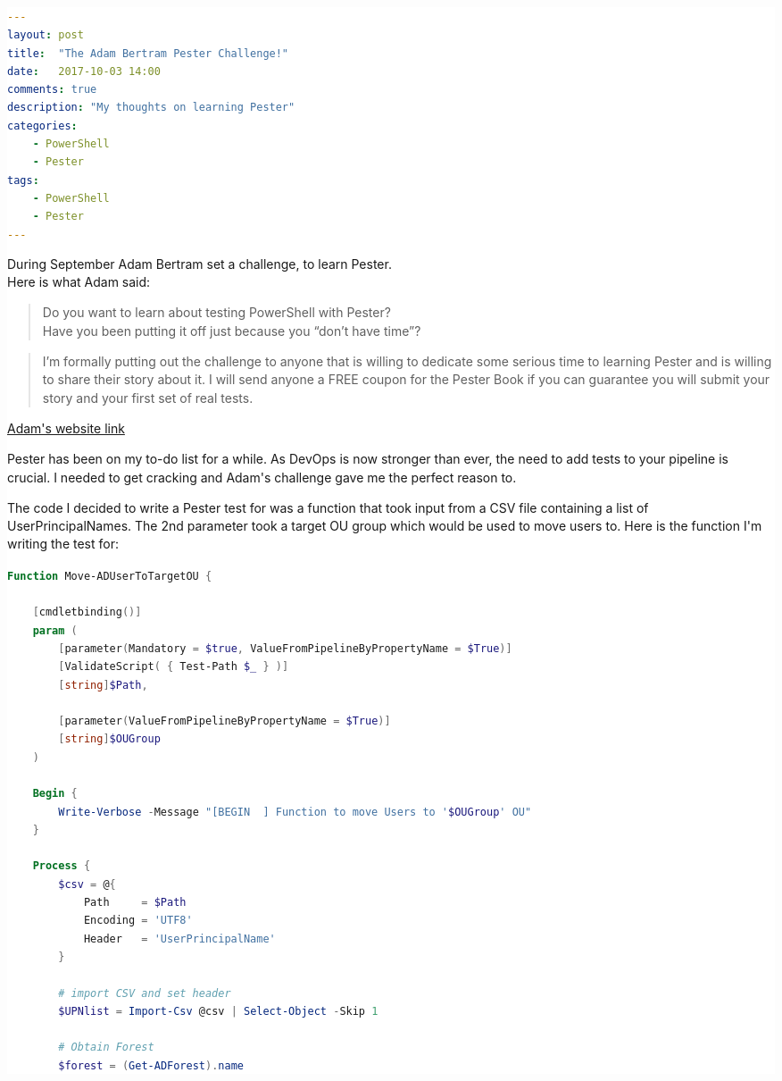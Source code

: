 ```yaml
---
layout: post
title:  "The Adam Bertram Pester Challenge!"
date:   2017-10-03 14:00
comments: true
description: "My thoughts on learning Pester"
categories: 
    - PowerShell
    - Pester
tags: 
    - PowerShell
    - Pester
---
```


During September Adam Bertram set a challenge, to learn Pester.   
Here is what Adam said: 

> Do you want to learn about testing PowerShell with Pester?  
> Have you been putting it off just because you “don’t have time”?  

> I’m formally putting out the challenge to anyone that is willing to dedicate some serious time to learning Pester and is willing to share their story about it. I will send anyone a FREE coupon for the Pester Book if you can guarantee you will submit your story and your first set of real tests.  

[Adam's website link](http://www.adamtheautomator.com/Pester-book-challenge/)  

Pester has been on my to-do list for a while. As DevOps is now stronger than ever, the need to add tests to your pipeline is crucial. I needed to get cracking and Adam's challenge gave me the perfect reason to.

The code I decided to write a Pester test for was a function that took input from a CSV file containing a list of UserPrincipalNames.  The 2nd parameter took a target OU group which would be used to move users to.
Here is the function I'm writing the test for:  

```powershell
Function Move-ADUserToTargetOU {
    
    [cmdletbinding()]
    param (
        [parameter(Mandatory = $true, ValueFromPipelineByPropertyName = $True)]
        [ValidateScript( { Test-Path $_ } )]
        [string]$Path,

        [parameter(ValueFromPipelineByPropertyName = $True)]
        [string]$OUGroup
    )

    Begin {
        Write-Verbose -Message "[BEGIN  ] Function to move Users to '$OUGroup' OU"
    }

    Process {
        $csv = @{
            Path     = $Path 
            Encoding = 'UTF8' 
            Header   = 'UserPrincipalName'
        }

        # import CSV and set header
        $UPNlist = Import-Csv @csv | Select-Object -Skip 1

        # Obtain Forest
        $forest = (Get-ADForest).name

```